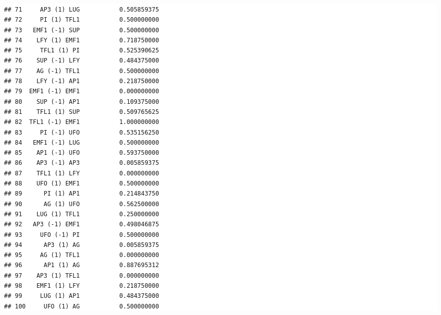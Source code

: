     ## 71     AP3 (1) LUG           0.505859375
    ## 72     PI (1) TFL1           0.500000000
    ## 73   EMF1 (-1) SUP           0.500000000
    ## 74    LFY (1) EMF1           0.718750000
    ## 75     TFL1 (1) PI           0.525390625
    ## 76    SUP (-1) LFY           0.484375000
    ## 77    AG (-1) TFL1           0.500000000
    ## 78    LFY (-1) AP1           0.218750000
    ## 79  EMF1 (-1) EMF1           0.000000000
    ## 80    SUP (-1) AP1           0.109375000
    ## 81    TFL1 (1) SUP           0.509765625
    ## 82  TFL1 (-1) EMF1           1.000000000
    ## 83     PI (-1) UFO           0.535156250
    ## 84   EMF1 (-1) LUG           0.500000000
    ## 85    AP1 (-1) UFO           0.593750000
    ## 86    AP3 (-1) AP3           0.005859375
    ## 87    TFL1 (1) LFY           0.000000000
    ## 88    UFO (1) EMF1           0.500000000
    ## 89      PI (1) AP1           0.214843750
    ## 90      AG (1) UFO           0.562500000
    ## 91    LUG (1) TFL1           0.250000000
    ## 92   AP3 (-1) EMF1           0.498046875
    ## 93     UFO (-1) PI           0.500000000
    ## 94      AP3 (1) AG           0.005859375
    ## 95     AG (1) TFL1           0.000000000
    ## 96      AP1 (1) AG           0.887695312
    ## 97    AP3 (1) TFL1           0.000000000
    ## 98    EMF1 (1) LFY           0.218750000
    ## 99     LUG (1) AP1           0.484375000
    ## 100     UFO (1) AG           0.500000000